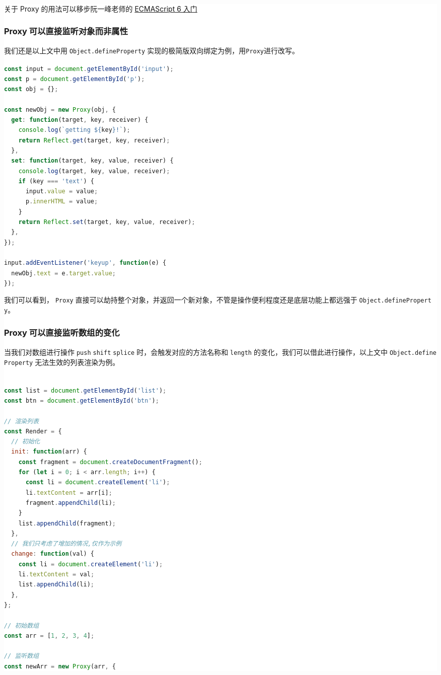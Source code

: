 关于 Proxy 的用法可以移步阮一峰老师的 [ECMAScript 6 入门](http://es6.ruanyifeng.com/#docs/proxy)

### Proxy 可以直接监听对象而非属性
我们还是以上文中用 `Object.defineProperty` 实现的极简版双向绑定为例，用` Proxy `进行改写。
```jsx harmony
const input = document.getElementById('input');
const p = document.getElementById('p');
const obj = {};

const newObj = new Proxy(obj, {
  get: function(target, key, receiver) {
    console.log(`getting ${key}!`);
    return Reflect.get(target, key, receiver);
  },
  set: function(target, key, value, receiver) {
    console.log(target, key, value, receiver);
    if (key === 'text') {
      input.value = value;
      p.innerHTML = value;
    }
    return Reflect.set(target, key, value, receiver);
  },
});

input.addEventListener('keyup', function(e) {
  newObj.text = e.target.value;
});

```
我们可以看到， `Proxy` 直接可以劫持整个对象，并返回一个新对象，不管是操作便利程度还是底层功能上都远强于 `Object.defineProperty`。
###  Proxy 可以直接监听数组的变化

当我们对数组进行操作 `push` `shift` `splice` 时，会触发对应的方法名称和 `length` 的变化，我们可以借此进行操作，以上文中 `Object.defineProperty` 无法生效的列表渲染为例。
```jsx harmony

const list = document.getElementById('list');
const btn = document.getElementById('btn');

// 渲染列表
const Render = {
  // 初始化
  init: function(arr) {
    const fragment = document.createDocumentFragment();
    for (let i = 0; i < arr.length; i++) {
      const li = document.createElement('li');
      li.textContent = arr[i];
      fragment.appendChild(li);
    }
    list.appendChild(fragment);
  },
  // 我们只考虑了增加的情况,仅作为示例
  change: function(val) {
    const li = document.createElement('li');
    li.textContent = val;
    list.appendChild(li);
  },
};

// 初始数组
const arr = [1, 2, 3, 4];

// 监听数组
const newArr = new Proxy(arr, {
```